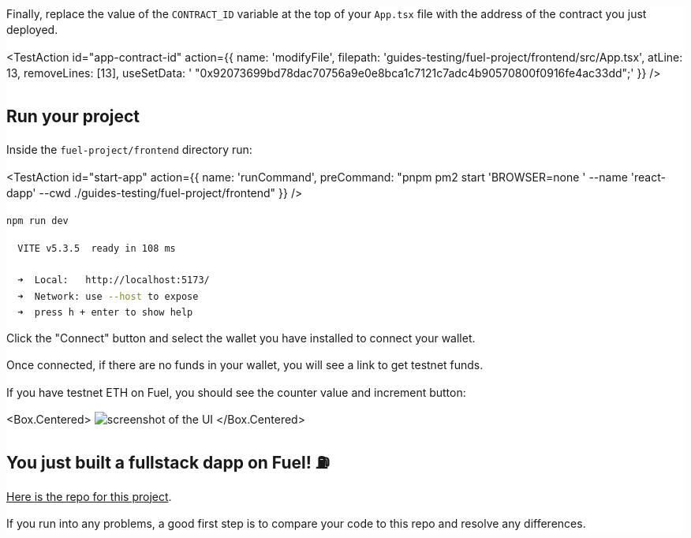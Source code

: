 Finally, replace the value of the `CONTRACT_ID` variable at the top of your `App.tsx` file with the address of the contract you just deployed.

<TestAction
id="app-contract-id"
action={{
  name: 'modifyFile',
  filepath: 'guides-testing/fuel-project/frontend/src/App.tsx',
  atLine: 13,
  removeLines: [13],
  useSetData: '  "0x92073699bd78dac70756a9e0e8bca1c7121c7adc4b90570800f0916fe4ac33dd";'
}}
/>

## Run your project

Inside the `fuel-project/frontend` directory run:

<TestAction
id="start-app"
action={{
  name: 'runCommand',
  preCommand: "pnpm pm2 start 'BROWSER=none <COMMAND>' --name 'react-dapp' --cwd ./guides-testing/fuel-project/frontend"
}}
/>

```sh
npm run dev
```

```sh
  VITE v5.3.5  ready in 108 ms

  ➜  Local:   http://localhost:5173/
  ➜  Network: use --host to expose
  ➜  press h + enter to show help
```

Click the "Connect" button and select the wallet you have installed to connect your wallet.

Once connected, if there are no funds in your wallet, you will see a link to get testnet funds.

If you have testnet ETH on Fuel, you should see the counter value and increment button:

<Box.Centered>
![screenshot of the UI](/images/quickstart-frontend.png)
</Box.Centered>

## You just built a fullstack dapp on Fuel! ⛽

[Here is the repo for this project](https://github.com/FuelLabs/docs-hub/tree/master/docs/guides/examples/counter-dapp).

If you run into any problems, a good first step is to compare your code to this repo and resolve any differences.
